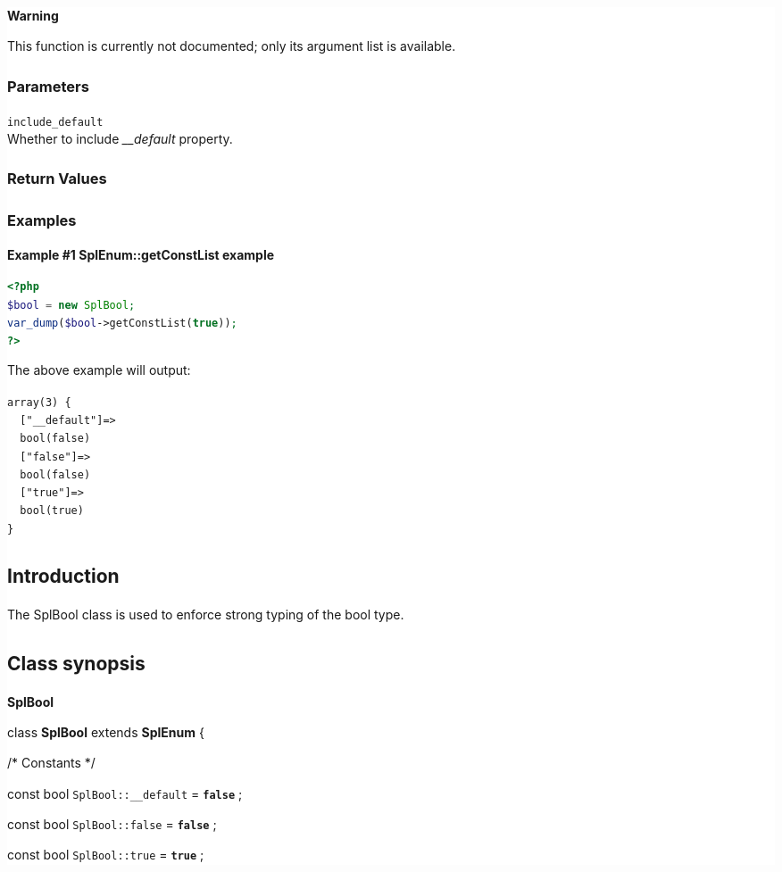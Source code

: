 **Warning**

This function is currently not documented; only its argument list is
available.

### Parameters

`include_default`  
Whether to include *\_\_default* property.

### Return Values

### Examples

**Example \#1 <span class="function">SplEnum::getConstList</span>
example**

``` php
<?php
$bool = new SplBool;
var_dump($bool->getConstList(true));
?>
```

The above example will output:

    array(3) {
      ["__default"]=>
      bool(false)
      ["false"]=>
      bool(false)
      ["true"]=>
      bool(true)
    }

Introduction
------------

The SplBool class is used to enforce strong typing of the bool type.

Class synopsis
--------------

**SplBool**

<span class="ooclass"> class **SplBool** </span> <span class="ooclass">
<span class="modifier">extends</span> **SplEnum** </span> {

/\* Constants \*/

<span class="modifier">const</span> <span class="type">bool</span>
`SplBool::__default` <span class="initializer"> = **`false`**</span> ;

<span class="modifier">const</span> <span class="type">bool</span>
`SplBool::false` <span class="initializer"> = **`false`**</span> ;

<span class="modifier">const</span> <span class="type">bool</span>
`SplBool::true` <span class="initializer"> = **`true`**</span> ;
